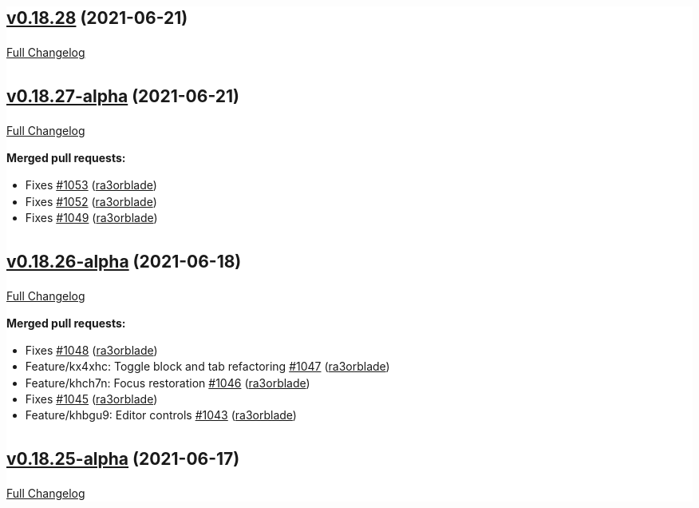 ## [v0.18.28](https://github.com/anytypeio/js-anytype/tree/v0.18.28) (2021-06-21)

[Full Changelog](https://github.com/anytypeio/js-anytype/compare/v0.18.27-alpha...v0.18.28)

## [v0.18.27-alpha](https://github.com/anytypeio/js-anytype/tree/v0.18.27-alpha) (2021-06-21)

[Full Changelog](https://github.com/anytypeio/js-anytype/compare/v0.18.26-alpha...v0.18.27-alpha)

**Merged pull requests:**

- Fixes [\#1053](https://github.com/anytypeio/js-anytype/pull/1053) ([ra3orblade](https://github.com/ra3orblade))
- Fixes [\#1052](https://github.com/anytypeio/js-anytype/pull/1052) ([ra3orblade](https://github.com/ra3orblade))
- Fixes [\#1049](https://github.com/anytypeio/js-anytype/pull/1049) ([ra3orblade](https://github.com/ra3orblade))

## [v0.18.26-alpha](https://github.com/anytypeio/js-anytype/tree/v0.18.26-alpha) (2021-06-18)

[Full Changelog](https://github.com/anytypeio/js-anytype/compare/v0.18.25-alpha...v0.18.26-alpha)

**Merged pull requests:**

- Fixes [\#1048](https://github.com/anytypeio/js-anytype/pull/1048) ([ra3orblade](https://github.com/ra3orblade))
- Feature/kx4xhc: Toggle block and tab refactoring [\#1047](https://github.com/anytypeio/js-anytype/pull/1047) ([ra3orblade](https://github.com/ra3orblade))
- Feature/khch7n: Focus restoration [\#1046](https://github.com/anytypeio/js-anytype/pull/1046) ([ra3orblade](https://github.com/ra3orblade))
- Fixes [\#1045](https://github.com/anytypeio/js-anytype/pull/1045) ([ra3orblade](https://github.com/ra3orblade))
- Feature/khbgu9: Editor controls [\#1043](https://github.com/anytypeio/js-anytype/pull/1043) ([ra3orblade](https://github.com/ra3orblade))

## [v0.18.25-alpha](https://github.com/anytypeio/js-anytype/tree/v0.18.25-alpha) (2021-06-17)

[Full Changelog](https://github.com/anytypeio/js-anytype/compare/v0.18.24-alpha...v0.18.25-alpha)

